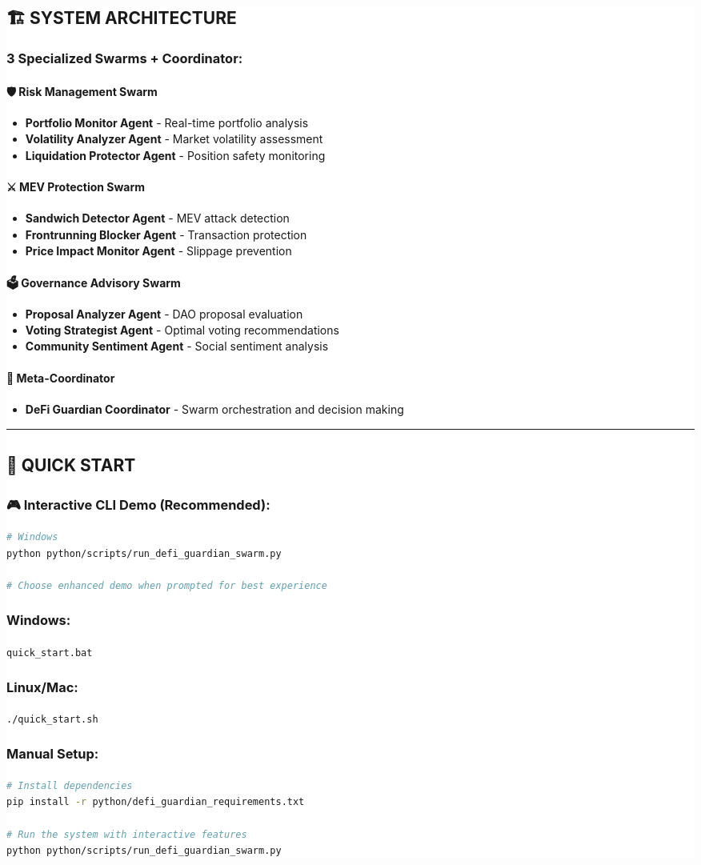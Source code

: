 ## 🏗️ **SYSTEM ARCHITECTURE**

### **3 Specialized Swarms + Coordinator:**

#### 🛡️ **Risk Management Swarm**
- **Portfolio Monitor Agent** - Real-time portfolio analysis
- **Volatility Analyzer Agent** - Market volatility assessment  
- **Liquidation Protector Agent** - Position safety monitoring

#### ⚔️ **MEV Protection Swarm**
- **Sandwich Detector Agent** - MEV attack detection
- **Frontrunning Blocker Agent** - Transaction protection
- **Price Impact Monitor Agent** - Slippage prevention

#### 🗳️ **Governance Advisory Swarm**  
- **Proposal Analyzer Agent** - DAO proposal evaluation
- **Voting Strategist Agent** - Optimal voting recommendations
- **Community Sentiment Agent** - Social sentiment analysis

#### 🎯 **Meta-Coordinator**
- **DeFi Guardian Coordinator** - Swarm orchestration and decision making

---

## 🚀 **QUICK START**

### **🎮 Interactive CLI Demo (Recommended):**
```bash
# Windows
python python/scripts/run_defi_guardian_swarm.py

# Choose enhanced demo when prompted for best experience
```

### **Windows:**
```bash
quick_start.bat
```

### **Linux/Mac:**
```bash
./quick_start.sh
```

### **Manual Setup:**
```bash
# Install dependencies
pip install -r python/defi_guardian_requirements.txt

# Run the system with interactive features
python python/scripts/run_defi_guardian_swarm.py
```
